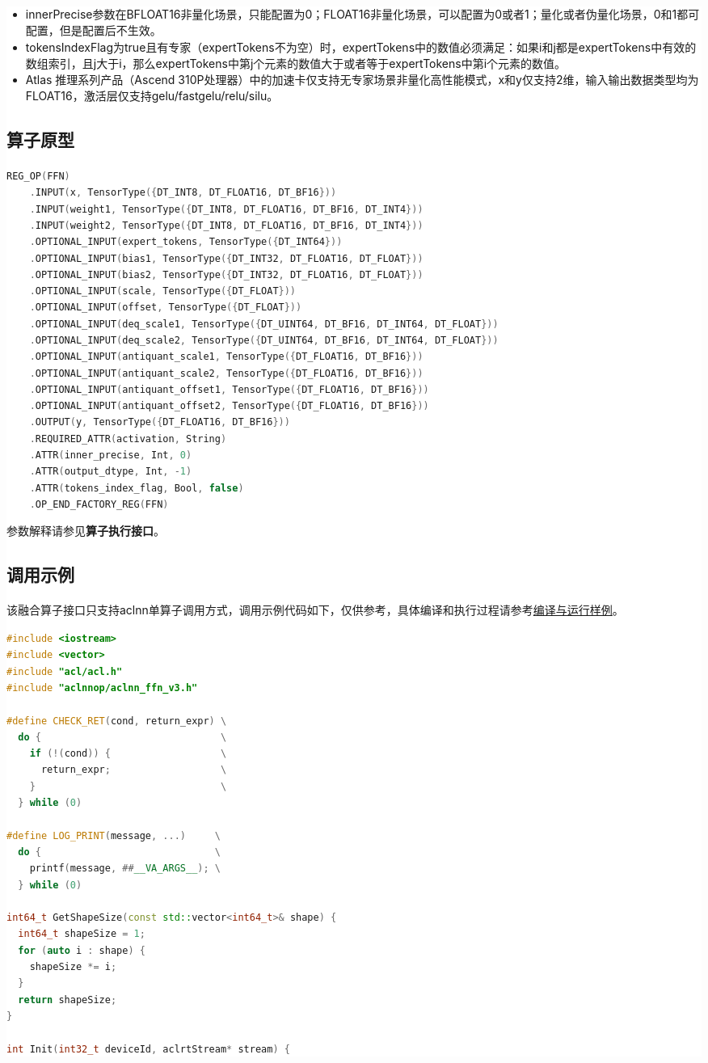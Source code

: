 - innerPrecise参数在BFLOAT16非量化场景，只能配置为0；FLOAT16非量化场景，可以配置为0或者1；量化或者伪量化场景，0和1都可配置，但是配置后不生效。
- tokensIndexFlag为true且有专家（expertTokens不为空）时，expertTokens中的数值必须满足：如果i和j都是expertTokens中有效的数组索引，且j大于i，那么expertTokens中第j个元素的数值大于或者等于expertTokens中第i个元素的数值。
- Atlas 推理系列产品（Ascend 310P处理器）中的加速卡仅支持无专家场景非量化高性能模式，x和y仅支持2维，输入输出数据类型均为FLOAT16，激活层仅支持gelu/fastgelu/relu/silu。

## 算子原型

```c++
REG_OP(FFN)
    .INPUT(x, TensorType({DT_INT8, DT_FLOAT16, DT_BF16}))
    .INPUT(weight1, TensorType({DT_INT8, DT_FLOAT16, DT_BF16, DT_INT4}))
    .INPUT(weight2, TensorType({DT_INT8, DT_FLOAT16, DT_BF16, DT_INT4}))
    .OPTIONAL_INPUT(expert_tokens, TensorType({DT_INT64}))
    .OPTIONAL_INPUT(bias1, TensorType({DT_INT32, DT_FLOAT16, DT_FLOAT}))
    .OPTIONAL_INPUT(bias2, TensorType({DT_INT32, DT_FLOAT16, DT_FLOAT}))
    .OPTIONAL_INPUT(scale, TensorType({DT_FLOAT}))
    .OPTIONAL_INPUT(offset, TensorType({DT_FLOAT}))
    .OPTIONAL_INPUT(deq_scale1, TensorType({DT_UINT64, DT_BF16, DT_INT64, DT_FLOAT}))
    .OPTIONAL_INPUT(deq_scale2, TensorType({DT_UINT64, DT_BF16, DT_INT64, DT_FLOAT}))
    .OPTIONAL_INPUT(antiquant_scale1, TensorType({DT_FLOAT16, DT_BF16}))
    .OPTIONAL_INPUT(antiquant_scale2, TensorType({DT_FLOAT16, DT_BF16}))
    .OPTIONAL_INPUT(antiquant_offset1, TensorType({DT_FLOAT16, DT_BF16}))
    .OPTIONAL_INPUT(antiquant_offset2, TensorType({DT_FLOAT16, DT_BF16}))
    .OUTPUT(y, TensorType({DT_FLOAT16, DT_BF16}))
    .REQUIRED_ATTR(activation, String)
    .ATTR(inner_precise, Int, 0)
    .ATTR(output_dtype, Int, -1)
    .ATTR(tokens_index_flag, Bool, false)
    .OP_END_FACTORY_REG(FFN)
```

参数解释请参见**算子执行接口**。

## 调用示例

该融合算子接口只支持aclnn单算子调用方式，调用示例代码如下，仅供参考，具体编译和执行过程请参考[编译与运行样例](common/编译与运行样例.md)。

```c++
#include <iostream>
#include <vector>
#include "acl/acl.h"
#include "aclnnop/aclnn_ffn_v3.h"

#define CHECK_RET(cond, return_expr) \
  do {                               \
    if (!(cond)) {                   \
      return_expr;                   \
    }                                \
  } while (0)

#define LOG_PRINT(message, ...)     \
  do {                              \
    printf(message, ##__VA_ARGS__); \
  } while (0)

int64_t GetShapeSize(const std::vector<int64_t>& shape) {
  int64_t shapeSize = 1;
  for (auto i : shape) {
    shapeSize *= i;
  }
  return shapeSize;
}

int Init(int32_t deviceId, aclrtStream* stream) {
```